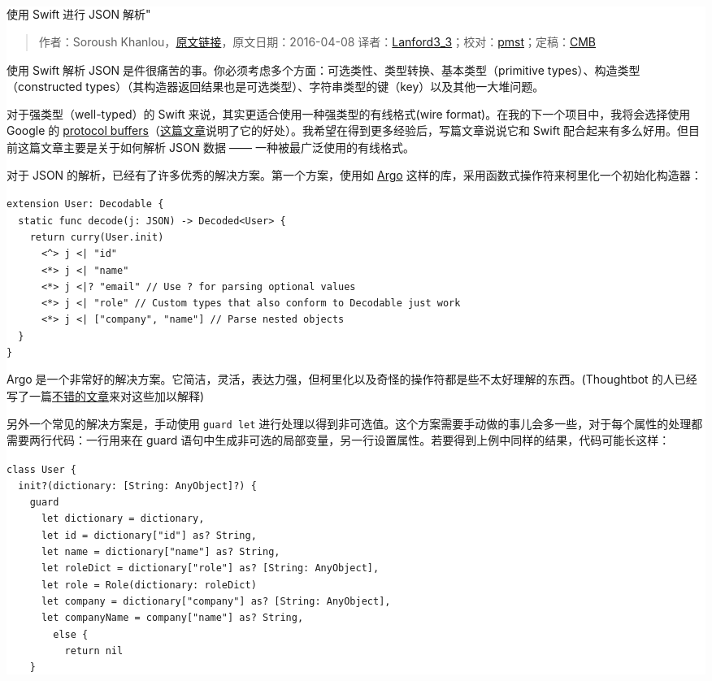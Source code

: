 使用 Swift 进行 JSON 解析"

> 作者：Soroush Khanlou，[原文链接](http://khanlou.com/2016/04/decoding-json/)，原文日期：2016-04-08
> 译者：[Lanford3_3](http://lanfordcai.github.io)；校对：[pmst](http://www.jianshu.com/users/596f2ba91ce9/latest_articles)；定稿：[CMB](https://github.com/chenmingbiao)
  









使用 Swift 解析 JSON 是件很痛苦的事。你必须考虑多个方面：可选类性、类型转换、基本类型（primitive types）、构造类型（constructed types）（其构造器返回结果也是可选类型）、字符串类型的键（key）以及其他一大堆问题。

对于强类型（well-typed）的 Swift 来说，其实更适合使用一种强类型的有线格式(wire format)。在我的下一个项目中，我将会选择使用 Google 的 [protocol buffers](https://developers.google.com/protocol-buffers/)（[这篇文章](http://blog.codeclimate.com/blog/2014/06/05/choose-protocol-buffers/)说明了它的好处）。我希望在得到更多经验后，写篇文章说说它和 Swift 配合起来有多么好用。但目前这篇文章主要是关于如何解析 JSON 数据 —— 一种被最广泛使用的有线格式。



对于 JSON 的解析，已经有了许多优秀的解决方案。第一个方案，使用如 [Argo](https://github.com/thoughtbot/Argo) 这样的库，采用函数式操作符来柯里化一个初始化构造器：

    
    extension User: Decodable {
      static func decode(j: JSON) -> Decoded<User> {
        return curry(User.init)
          <^> j <| "id"
          <*> j <| "name"
          <*> j <|? "email" // Use ? for parsing optional values
          <*> j <| "role" // Custom types that also conform to Decodable just work
          <*> j <| ["company", "name"] // Parse nested objects
      }
    }

Argo 是一个非常好的解决方案。它简洁，灵活，表达力强，但柯里化以及奇怪的操作符都是些不太好理解的东西。(Thoughtbot 的人已经写了一篇[不错的文章](https://robots.thoughtbot.com/efficient-json-in-swift-with-functional-concepts-and-generics)来对这些加以解释)

另外一个常见的解决方案是，手动使用 `guard let` 进行处理以得到非可选值。这个方案需要手动做的事儿会多一些，对于每个属性的处理都需要两行代码：一行用来在 guard 语句中生成非可选的局部变量，另一行设置属性。若要得到上例中同样的结果，代码可能长这样：

    
    class User {
      init?(dictionary: [String: AnyObject]?) {
        guard
          let dictionary = dictionary,
          let id = dictionary["id"] as? String,
          let name = dictionary["name"] as? String,
          let roleDict = dictionary["role"] as? [String: AnyObject],
          let role = Role(dictionary: roleDict)
          let company = dictionary["company"] as? [String: AnyObject],
          let companyName = company["name"] as? String,
            else {
              return nil
        }
        